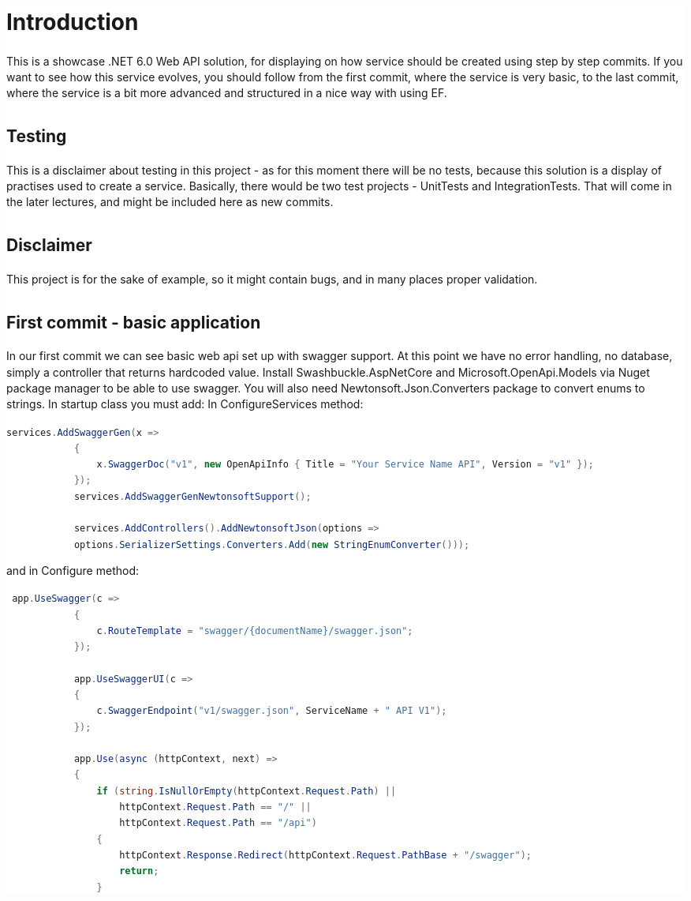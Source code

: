 # Introduction 
This is a showcase .NET 6.0 Web API solution, for displaying on how service should be created using step by step commits.
If you want to see how this service evolves, you should follow from the first commit, where the service is very basic, to the last commit,
where the service is a bit more advanced and structured in a nice way with using EF.

## Testing
This is a disclaimer about testing in this project - as for this moment there will be no tests, because this solution is a display of practises used to create a service. Basically, there would be two test projects - UnitTests and IntegrationTests. That will come in the later lectures, and might be included here as new commits.

## Disclaimer
This project is for the sake of example, so it might contain bugs, and in many places proper validation.

## First commit - basic application
In our first commit we can see basic web api set up with swagger support.
At this point we have no error handling, no database, simply a controller that returns hardcoded value.
Install Swashbuckle.AspNetCore and Microsoft.OpenApi.Models via Nuget package manager to be able to use swagger.
You will also need Newtonsoft.Json.Converters package to convert enums to strings.
In startup class you must add:
In ConfigureServices method:

```csharp
services.AddSwaggerGen(x =>
            {
                x.SwaggerDoc("v1", new OpenApiInfo { Title = "Your Service Name API", Version = "v1" });
            });
            services.AddSwaggerGenNewtonsoftSupport();

            services.AddControllers().AddNewtonsoftJson(options =>
            options.SerializerSettings.Converters.Add(new StringEnumConverter()));

```
and in Configure method:

```csharp
 app.UseSwagger(c =>
            {
                c.RouteTemplate = "swagger/{documentName}/swagger.json";
            });

            app.UseSwaggerUI(c =>
            {
                c.SwaggerEndpoint("v1/swagger.json", ServiceName + " API V1");
            });

            app.Use(async (httpContext, next) =>
            {
                if (string.IsNullOrEmpty(httpContext.Request.Path) ||
                    httpContext.Request.Path == "/" ||
                    httpContext.Request.Path == "/api")
                {
                    httpContext.Response.Redirect(httpContext.Request.PathBase + "/swagger");
                    return;
                }
```